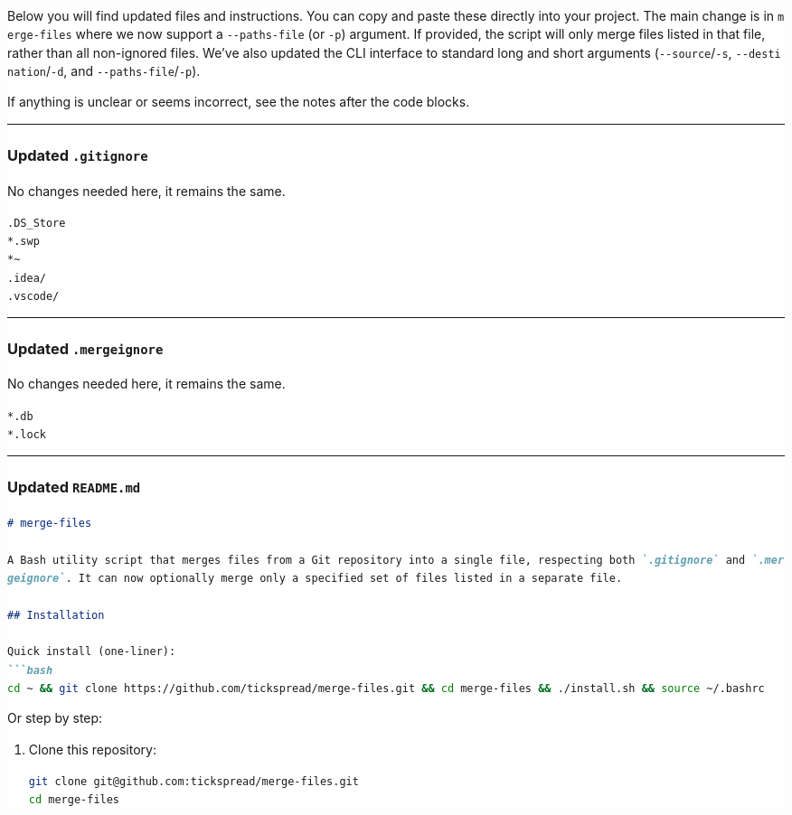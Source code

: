 Below you will find updated files and instructions. You can copy and paste these directly into your project. The main change is in `merge-files` where we now support a `--paths-file` (or `-p`) argument. If provided, the script will only merge files listed in that file, rather than all non-ignored files. We’ve also updated the CLI interface to standard long and short arguments (`--source`/`-s`, `--destination`/`-d`, and `--paths-file`/`-p`).

If anything is unclear or seems incorrect, see the notes after the code blocks.

---

### Updated `.gitignore`
No changes needed here, it remains the same.

```gitignore
.DS_Store
*.swp
*~
.idea/
.vscode/
```

---

### Updated `.mergeignore`
No changes needed here, it remains the same.

```mergeignore
*.db
*.lock
```

---

### Updated `README.md`

```markdown
# merge-files

A Bash utility script that merges files from a Git repository into a single file, respecting both `.gitignore` and `.mergeignore`. It can now optionally merge only a specified set of files listed in a separate file.

## Installation

Quick install (one-liner):
```bash
cd ~ && git clone https://github.com/tickspread/merge-files.git && cd merge-files && ./install.sh && source ~/.bashrc
```

Or step by step:

1. Clone this repository:
   ```bash
   git clone git@github.com:tickspread/merge-files.git
   cd merge-files
   ```
